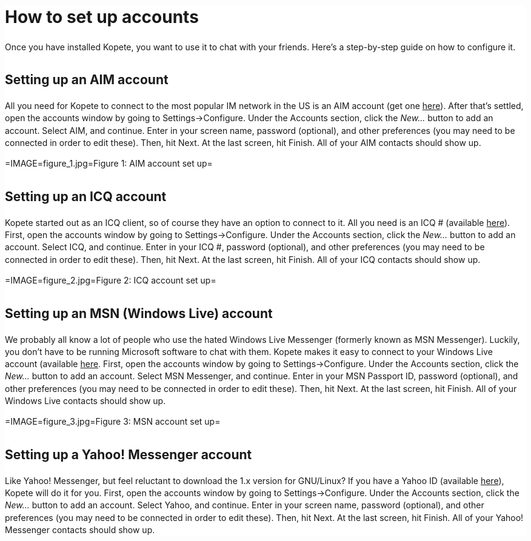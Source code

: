 
# How to set up accounts

Once you have installed Kopete, you want to use it to chat with your friends. Here’s a step-by-step guide on how to configure it.


## Setting up an AIM account

All you need for Kopete to connect to the most popular IM network in the US is an AIM account (get one [here](http://urltea.com/17os)). After that’s settled, open the accounts window by going to Settings→Configure. Under the Accounts section, click the _New..._ button to add an account. Select AIM, and continue. Enter in your screen name, password (optional), and other preferences (you may need to be connected in order to edit these). Then, hit Next. At the last screen, hit Finish. All of your AIM contacts should show up.


=IMAGE=figure_1.jpg=Figure 1: AIM account set up=


## Setting up an ICQ account

Kopete started out as an ICQ client, so of course they have an option to connect to it. All you need is an ICQ # (available [here](https://www.icq.com/register/)). First, open the accounts window by going to Settings→Configure. Under the Accounts section, click the _New..._ button to add an account. Select ICQ, and continue. Enter in your ICQ #, password (optional), and other preferences (you may need to be connected in order to edit these). Then, hit Next. At the last screen, hit Finish. All of your ICQ contacts should show up.


=IMAGE=figure_2.jpg=Figure 2: ICQ account set up=


## Setting up an MSN (Windows Live) account

We probably all know a lot of people who use the hated Windows Live Messenger (formerly known as MSN Messenger). Luckily, you don’t have to be running Microsoft software to chat with them. Kopete makes it easy to connect to your Windows Live account (available [here](http://passport.net/). First, open the accounts window by going to Settings→Configure. Under the Accounts section, click the _New..._ button to add an account. Select MSN Messenger, and continue. Enter in your MSN Passport ID, password (optional), and other preferences (you may need to be connected in order to edit these). Then, hit Next. At the last screen, hit Finish. All of your Windows Live contacts should show up.


=IMAGE=figure_3.jpg=Figure 3: MSN account set up=


## Setting up a Yahoo! Messenger account

Like Yahoo! Messenger, but feel reluctant to download the 1.x version for GNU/Linux? If you have a Yahoo ID (available [here](https://edit.yahoo.com/config/eval_register?new=1)), Kopete will do it for you. First, open the accounts window by going to Settings→Configure. Under the Accounts section, click the _New..._ button to add an account. Select Yahoo, and continue. Enter in your screen name, password (optional), and other preferences (you may need to be connected in order to edit these). Then, hit Next. At the last screen, hit Finish. All of your Yahoo! Messenger contacts should show up.
